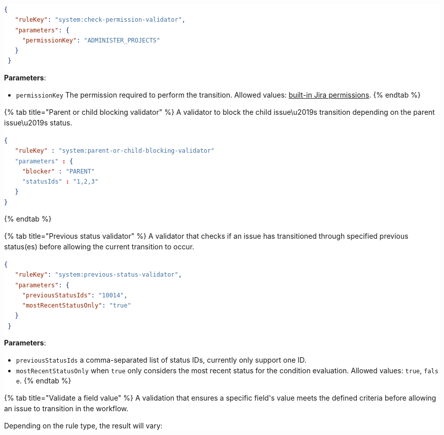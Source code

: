 ```json
{
   "ruleKey": "system:check-permission-validator",
   "parameters": {
     "permissionKey": "ADMINISTER_PROJECTS"
   }
 }
```

**Parameters**:

* `permissionKey` The permission required to perform the transition. Allowed values: [built-in Jira permissions](https://developer.atlassian.com/cloud/jira/platform/rest/v3/api-group-permission-schemes/#built-in-permissions).
{% endtab %}

{% tab title="Parent or child blocking validator" %}
A validator to block the child issue\u2019s transition depending on the parent issue\u2019s status.

```json
{
   "ruleKey" : "system:parent-or-child-blocking-validator"
   "parameters" : {
     "blocker" : "PARENT"
     "statusIds" : "1,2,3"
   }
}
```
{% endtab %}

{% tab title="Previous status validator" %}
A validator that checks if an issue has transitioned through specified previous status(es) before allowing the current transition to occur.

```json
{
   "ruleKey": "system:previous-status-validator",
   "parameters": {
     "previousStatusIds": "10014",
     "mostRecentStatusOnly": "true"
   }
 }
```

**Parameters**:

* `previousStatusIds` a comma-separated list of status IDs, currently only support one ID.
* `mostRecentStatusOnly` when `true` only considers the most recent status for the condition evaluation. Allowed values: `true`, `false`.
{% endtab %}

{% tab title="Validate a field value" %}
A validation that ensures a specific field's value meets the defined criteria before allowing an issue to transition in the workflow.

Depending on the rule type, the result will vary:
